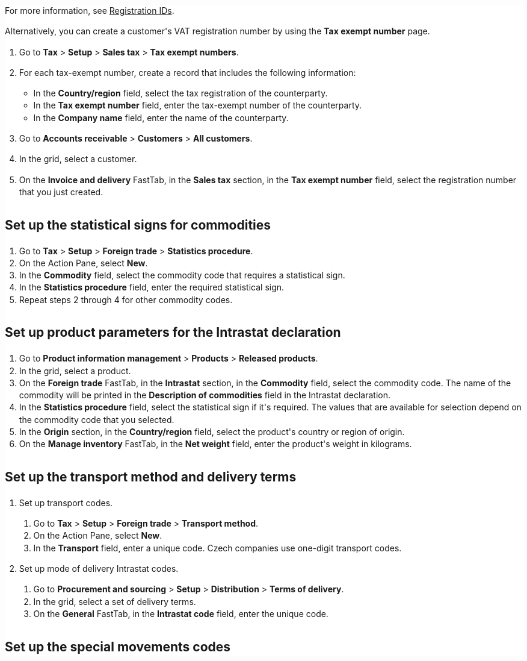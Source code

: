 For more information, see [Registration IDs](../europe/emea-registration-ids.md).

Alternatively, you can create a customer's VAT registration number by using the **Tax exempt number** page.

1. Go to **Tax** > **Setup** > **Sales tax** > **Tax exempt numbers**.
2. For each tax-exempt number, create a record that includes the following information:

    - In the **Country/region** field, select the tax registration of the counterparty.
    - In the **Tax exempt number** field, enter the tax-exempt number of the counterparty.
    - In the **Company name** field, enter the name of the counterparty.

3. Go to **Accounts receivable** > **Customers** > **All customers**.
4. In the grid, select a customer.
5. On the **Invoice and delivery** FastTab, in the **Sales tax** section, in the **Tax exempt number** field, select the registration number that you just created.

## Set up the statistical signs for commodities

1. Go to **Tax** > **Setup** > **Foreign trade** > **Statistics procedure**.
2. On the Action Pane, select **New**.
3. In the **Commodity** field, select the commodity code that requires a statistical sign.
4. In the **Statistics procedure** field, enter the required statistical sign.
5. Repeat steps 2 through 4 for other commodity codes.

## Set up product parameters for the Intrastat declaration

1. Go to **Product information management** > **Products** > **Released products**.
2. In the grid, select a product.
3. On the **Foreign trade** FastTab, in the **Intrastat** section, in the **Commodity** field, select the commodity code. The name of the commodity will be printed in the **Description of commodities** field in the Intrastat declaration.
4.  In the **Statistics procedure** field, select the statistical sign if it's required. The values that are available for selection depend on the commodity code that you selected.
5. In the **Origin** section, in the **Country/region** field, select the product's country or region of origin.
6. On the **Manage inventory** FastTab, in the **Net weight** field, enter the product's weight in kilograms.

## Set up the transport method and delivery terms

1. Set up transport codes.

    1. Go to **Tax** > **Setup** > **Foreign trade** > **Transport method**.
    2. On the Action Pane, select **New**.
    3. In the **Transport** field, enter a unique code. Czech companies use one-digit transport codes.

2. Set up mode of delivery Intrastat codes.

    1. Go to **Procurement and sourcing** > **Setup** > **Distribution** > **Terms of delivery**.
    2. In the grid, select a set of delivery terms.
    3. On the **General** FastTab, in the **Intrastat code** field, enter the unique code.

## Set up the special movements codes
